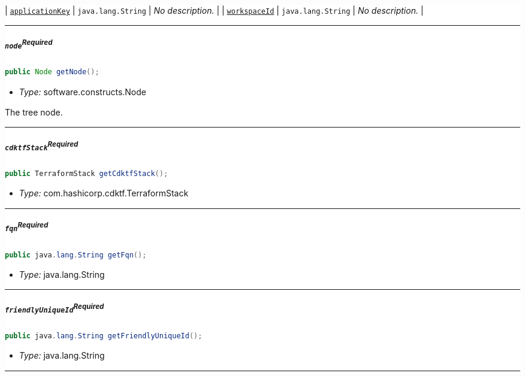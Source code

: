 | <code><a href="#rhizo-co-terraform-provider-oci.dataOciDataintegrationWorkspaceApplication.DataOciDataintegrationWorkspaceApplication.property.applicationKey">applicationKey</a></code> | <code>java.lang.String</code> | *No description.* |
| <code><a href="#rhizo-co-terraform-provider-oci.dataOciDataintegrationWorkspaceApplication.DataOciDataintegrationWorkspaceApplication.property.workspaceId">workspaceId</a></code> | <code>java.lang.String</code> | *No description.* |

---

##### `node`<sup>Required</sup> <a name="node" id="rhizo-co-terraform-provider-oci.dataOciDataintegrationWorkspaceApplication.DataOciDataintegrationWorkspaceApplication.property.node"></a>

```java
public Node getNode();
```

- *Type:* software.constructs.Node

The tree node.

---

##### `cdktfStack`<sup>Required</sup> <a name="cdktfStack" id="rhizo-co-terraform-provider-oci.dataOciDataintegrationWorkspaceApplication.DataOciDataintegrationWorkspaceApplication.property.cdktfStack"></a>

```java
public TerraformStack getCdktfStack();
```

- *Type:* com.hashicorp.cdktf.TerraformStack

---

##### `fqn`<sup>Required</sup> <a name="fqn" id="rhizo-co-terraform-provider-oci.dataOciDataintegrationWorkspaceApplication.DataOciDataintegrationWorkspaceApplication.property.fqn"></a>

```java
public java.lang.String getFqn();
```

- *Type:* java.lang.String

---

##### `friendlyUniqueId`<sup>Required</sup> <a name="friendlyUniqueId" id="rhizo-co-terraform-provider-oci.dataOciDataintegrationWorkspaceApplication.DataOciDataintegrationWorkspaceApplication.property.friendlyUniqueId"></a>

```java
public java.lang.String getFriendlyUniqueId();
```

- *Type:* java.lang.String

---